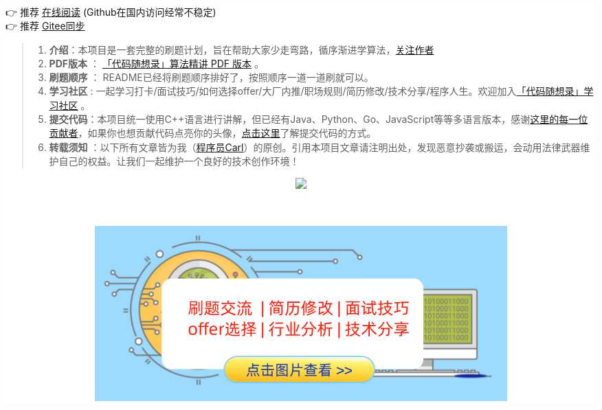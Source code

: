 👉 推荐 [在线阅读](http://programmercarl.com/) (Github在国内访问经常不稳定)         
👉 推荐 [Gitee同步](https://gitee.com/programmercarl/leetcode-master) 

> 1. **介绍**：本项目是一套完整的刷题计划，旨在帮助大家少走弯路，循序渐进学算法，[关注作者](#关于作者)
> 2. **PDF版本** ： [「代码随想录」算法精讲 PDF 版本](https://mp.weixin.qq.com/s/RsdcQ9umo09R6cfnwXZlrQ) 。
> 3. **刷题顺序** ： README已经将刷题顺序排好了，按照顺序一道一道刷就可以。
> 3. **学习社区** : 一起学习打卡/面试技巧/如何选择offer/大厂内推/职场规则/简历修改/技术分享/程序人生。欢迎加入[「代码随想录」学习社区](https://mp.weixin.qq.com/s/QVF6upVMSbgvZy8lHZS3CQ) 。
> 4. **提交代码**：本项目统一使用C++语言进行讲解，但已经有Java、Python、Go、JavaScript等等多语言版本，感谢[这里的每一位贡献者](https://github.com/youngyangyang04/leetcode-master/graphs/contributors)，如果你也想贡献代码点亮你的头像，[点击这里](https://mp.weixin.qq.com/s/tqCxrMEU-ajQumL1i8im9A)了解提交代码的方式。
> 5. **转载须知** ：以下所有文章皆为我（[程序员Carl](https://github.com/youngyangyang04)）的原创。引用本项目文章请注明出处，发现恶意抄袭或搬运，会动用法律武器维护自己的权益。让我们一起维护一个良好的技术创作环境！

<p align="center">
<a href="https://github.com/youngyangyang04/leetcode-master" target="_blank">
	<img src="https://img-blog.csdnimg.cn/20210318112734278.png" width="300"/>
</a>

<p align="center">
  <a href="https://mp.weixin.qq.com/s/RsdcQ9umo09R6cfnwXZlrQ"><img src="https://img.shields.io/badge/PDF下载-代码随想录-blueviolet" alt=""></a>
  <a href="https://mp.weixin.qq.com/s/b66DFkOp8OOxdZC_xLZxfw"><img src="https://img.shields.io/badge/刷题-微信群-green" alt=""></a>
  <a href="https://space.bilibili.com/525438321"><img src="https://img.shields.io/badge/B站-代码随想录-orange" alt=""></a>
  <a href="https://mp.weixin.qq.com/s/QVF6upVMSbgvZy8lHZS3CQ"><img src="https://img.shields.io/badge/知识星球-代码随想录-blue" alt=""></a>
</p>
<p align="center">
<a href="https://mp.weixin.qq.com/s/QVF6upVMSbgvZy8lHZS3CQ" target="_blank">
	<img src="./pics/知识星球.png" width="600"/>
</a>

